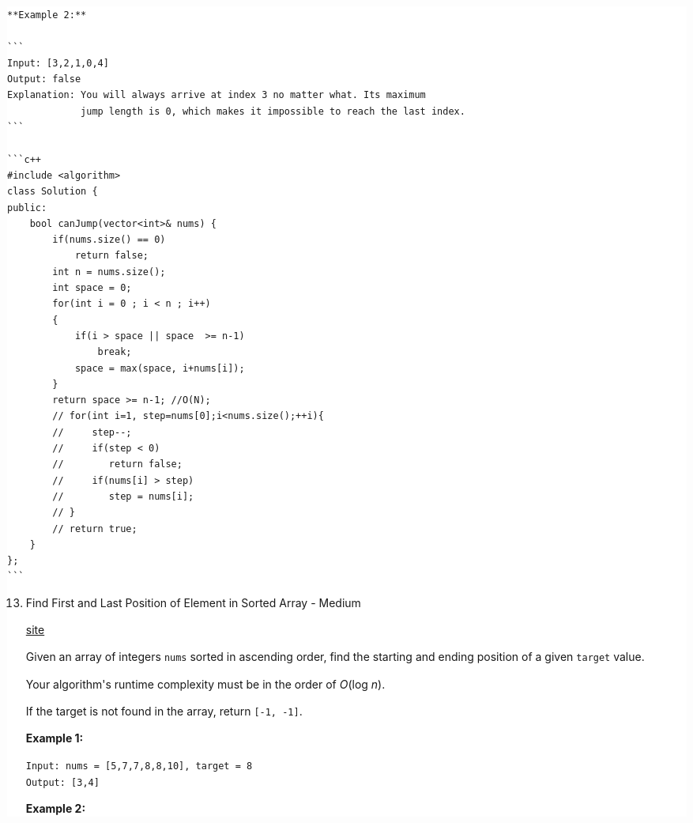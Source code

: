     **Example 2:**

    ```
    Input: [3,2,1,0,4]
    Output: false
    Explanation: You will always arrive at index 3 no matter what. Its maximum
                 jump length is 0, which makes it impossible to reach the last index.
    ```

    ```c++
    #include <algorithm>
    class Solution {
    public:
        bool canJump(vector<int>& nums) {
            if(nums.size() == 0)
                return false;
            int n = nums.size();
            int space = 0;
            for(int i = 0 ; i < n ; i++)
            {
                if(i > space || space  >= n-1)
                    break;
                space = max(space, i+nums[i]);
            }
            return space >= n-1; //O(N);
            // for(int i=1, step=nums[0];i<nums.size();++i){
            //     step--;
            //     if(step < 0)
            //        return false;
            //     if(nums[i] > step)
            //        step = nums[i];
            // }
            // return true;
        }
    };
    ```

13. Find First and Last Position of Element in Sorted Array - Medium

    [site](https://leetcode.com/problems/find-first-and-last-position-of-element-in-sorted-array/)

    Given an array of integers `nums` sorted in ascending order, find the starting and ending position of a given `target` value.

    Your algorithm's runtime complexity must be in the order of *O*(log *n*).

    If the target is not found in the array, return `[-1, -1]`.

    **Example 1:**

    ```
    Input: nums = [5,7,7,8,8,10], target = 8
    Output: [3,4]
    ```

    **Example 2:**
